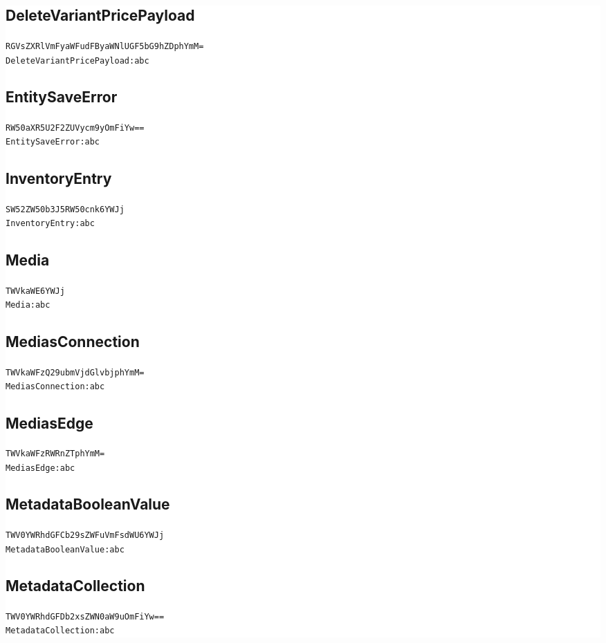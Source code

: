 ## DeleteVariantPricePayload

```text
RGVsZXRlVmFyaWFudFByaWNlUGF5bG9hZDphYmM=
DeleteVariantPricePayload:abc
```

## EntitySaveError

```text
RW50aXR5U2F2ZUVycm9yOmFiYw==
EntitySaveError:abc
```

## InventoryEntry

```text
SW52ZW50b3J5RW50cnk6YWJj
InventoryEntry:abc
```

## Media

```text
TWVkaWE6YWJj
Media:abc
```

## MediasConnection

```text
TWVkaWFzQ29ubmVjdGlvbjphYmM=
MediasConnection:abc
```

## MediasEdge

```text
TWVkaWFzRWRnZTphYmM=
MediasEdge:abc
```

## MetadataBooleanValue

```text
TWV0YWRhdGFCb29sZWFuVmFsdWU6YWJj
MetadataBooleanValue:abc
```

## MetadataCollection

```text
TWV0YWRhdGFDb2xsZWN0aW9uOmFiYw==
MetadataCollection:abc
```
